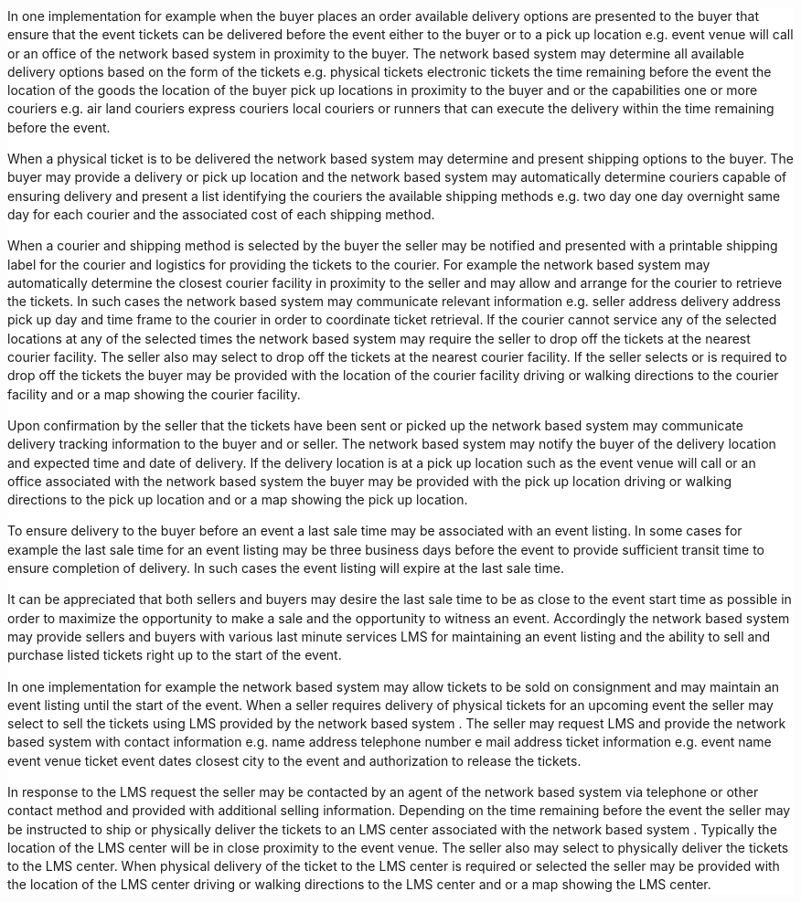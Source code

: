In one implementation for example when the buyer places an order available delivery options are presented to the buyer that ensure that the event tickets can be delivered before the event either to the buyer or to a pick up location e.g. event venue will call or an office of the network based system in proximity to the buyer. The network based system may determine all available delivery options based on the form of the tickets e.g. physical tickets electronic tickets the time remaining before the event the location of the goods the location of the buyer pick up locations in proximity to the buyer and or the capabilities one or more couriers e.g. air land couriers express couriers local couriers or runners that can execute the delivery within the time remaining before the event.

When a physical ticket is to be delivered the network based system may determine and present shipping options to the buyer. The buyer may provide a delivery or pick up location and the network based system may automatically determine couriers capable of ensuring delivery and present a list identifying the couriers the available shipping methods e.g. two day one day overnight same day for each courier and the associated cost of each shipping method.

When a courier and shipping method is selected by the buyer the seller may be notified and presented with a printable shipping label for the courier and logistics for providing the tickets to the courier. For example the network based system may automatically determine the closest courier facility in proximity to the seller and may allow and arrange for the courier to retrieve the tickets. In such cases the network based system may communicate relevant information e.g. seller address delivery address pick up day and time frame to the courier in order to coordinate ticket retrieval. If the courier cannot service any of the selected locations at any of the selected times the network based system may require the seller to drop off the tickets at the nearest courier facility. The seller also may select to drop off the tickets at the nearest courier facility. If the seller selects or is required to drop off the tickets the buyer may be provided with the location of the courier facility driving or walking directions to the courier facility and or a map showing the courier facility.

Upon confirmation by the seller that the tickets have been sent or picked up the network based system may communicate delivery tracking information to the buyer and or seller. The network based system may notify the buyer of the delivery location and expected time and date of delivery. If the delivery location is at a pick up location such as the event venue will call or an office associated with the network based system the buyer may be provided with the pick up location driving or walking directions to the pick up location and or a map showing the pick up location.

To ensure delivery to the buyer before an event a last sale time may be associated with an event listing. In some cases for example the last sale time for an event listing may be three business days before the event to provide sufficient transit time to ensure completion of delivery. In such cases the event listing will expire at the last sale time.

It can be appreciated that both sellers and buyers may desire the last sale time to be as close to the event start time as possible in order to maximize the opportunity to make a sale and the opportunity to witness an event. Accordingly the network based system may provide sellers and buyers with various last minute services LMS for maintaining an event listing and the ability to sell and purchase listed tickets right up to the start of the event.

In one implementation for example the network based system may allow tickets to be sold on consignment and may maintain an event listing until the start of the event. When a seller requires delivery of physical tickets for an upcoming event the seller may select to sell the tickets using LMS provided by the network based system . The seller may request LMS and provide the network based system with contact information e.g. name address telephone number e mail address ticket information e.g. event name event venue ticket event dates closest city to the event and authorization to release the tickets.

In response to the LMS request the seller may be contacted by an agent of the network based system via telephone or other contact method and provided with additional selling information. Depending on the time remaining before the event the seller may be instructed to ship or physically deliver the tickets to an LMS center associated with the network based system . Typically the location of the LMS center will be in close proximity to the event venue. The seller also may select to physically deliver the tickets to the LMS center. When physical delivery of the ticket to the LMS center is required or selected the seller may be provided with the location of the LMS center driving or walking directions to the LMS center and or a map showing the LMS center.
